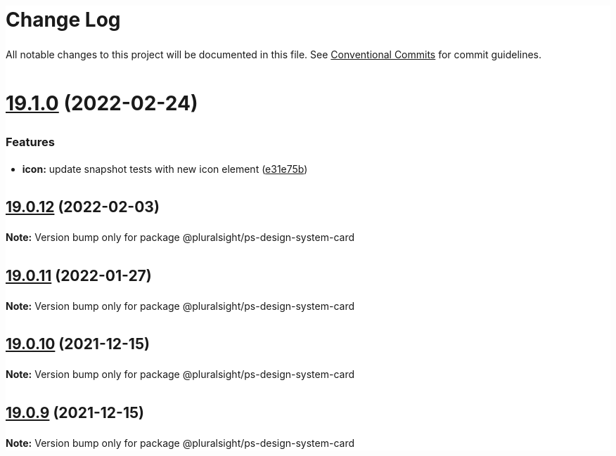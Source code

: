 # Change Log

All notable changes to this project will be documented in this file.
See [Conventional Commits](https://conventionalcommits.org) for commit guidelines.

# [19.1.0](https://github.com/pluralsight/design-system/compare/@pluralsight/ps-design-system-card@19.0.12...@pluralsight/ps-design-system-card@19.1.0) (2022-02-24)


### Features

* **icon:** update snapshot tests with new icon element ([e31e75b](https://github.com/pluralsight/design-system/commit/e31e75beea9d1d886addfe0a876ae9cc590de4e6))





## [19.0.12](https://github.com/pluralsight/design-system/compare/@pluralsight/ps-design-system-card@19.0.11...@pluralsight/ps-design-system-card@19.0.12) (2022-02-03)

**Note:** Version bump only for package @pluralsight/ps-design-system-card





## [19.0.11](https://github.com/pluralsight/design-system/compare/@pluralsight/ps-design-system-card@19.0.10...@pluralsight/ps-design-system-card@19.0.11) (2022-01-27)

**Note:** Version bump only for package @pluralsight/ps-design-system-card





## [19.0.10](https://github.com/pluralsight/design-system/compare/@pluralsight/ps-design-system-card@19.0.9...@pluralsight/ps-design-system-card@19.0.10) (2021-12-15)

**Note:** Version bump only for package @pluralsight/ps-design-system-card





## [19.0.9](https://github.com/pluralsight/design-system/compare/@pluralsight/ps-design-system-card@19.0.8...@pluralsight/ps-design-system-card@19.0.9) (2021-12-15)

**Note:** Version bump only for package @pluralsight/ps-design-system-card


